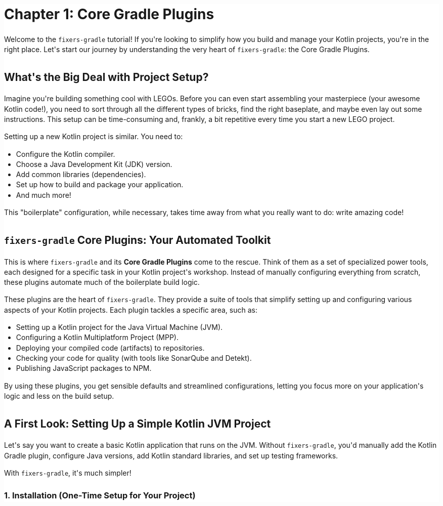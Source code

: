 # Chapter 1: Core Gradle Plugins

Welcome to the `fixers-gradle` tutorial! If you're looking to simplify how you build and manage your Kotlin projects, you're in the right place. Let's start our journey by understanding the very heart of `fixers-gradle`: the Core Gradle Plugins.

## What's the Big Deal with Project Setup?

Imagine you're building something cool with LEGOs. Before you can even start assembling your masterpiece (your awesome Kotlin code!), you need to sort through all the different types of bricks, find the right baseplate, and maybe even lay out some instructions. This setup can be time-consuming and, frankly, a bit repetitive every time you start a new LEGO project.

Setting up a new Kotlin project is similar. You need to:
- Configure the Kotlin compiler.
- Choose a Java Development Kit (JDK) version.
- Add common libraries (dependencies).
- Set up how to build and package your application.
- And much more!

This "boilerplate" configuration, while necessary, takes time away from what you really want to do: write amazing code!

## `fixers-gradle` Core Plugins: Your Automated Toolkit

This is where `fixers-gradle` and its **Core Gradle Plugins** come to the rescue. Think of them as a set of specialized power tools, each designed for a specific task in your Kotlin project's workshop. Instead of manually configuring everything from scratch, these plugins automate much of the boilerplate build logic.

These plugins are the heart of `fixers-gradle`. They provide a suite of tools that simplify setting up and configuring various aspects of your Kotlin projects. Each plugin tackles a specific area, such as:
-   Setting up a Kotlin project for the Java Virtual Machine (JVM).
-   Configuring a Kotlin Multiplatform Project (MPP).
-   Deploying your compiled code (artifacts) to repositories.
-   Checking your code for quality (with tools like SonarQube and Detekt).
-   Publishing JavaScript packages to NPM.

By using these plugins, you get sensible defaults and streamlined configurations, letting you focus more on your application's logic and less on the build setup.

## A First Look: Setting Up a Simple Kotlin JVM Project

Let's say you want to create a basic Kotlin application that runs on the JVM. Without `fixers-gradle`, you'd manually add the Kotlin Gradle plugin, configure Java versions, add Kotlin standard libraries, and set up testing frameworks.

With `fixers-gradle`, it's much simpler!

### 1. Installation (One-Time Setup for Your Project)
